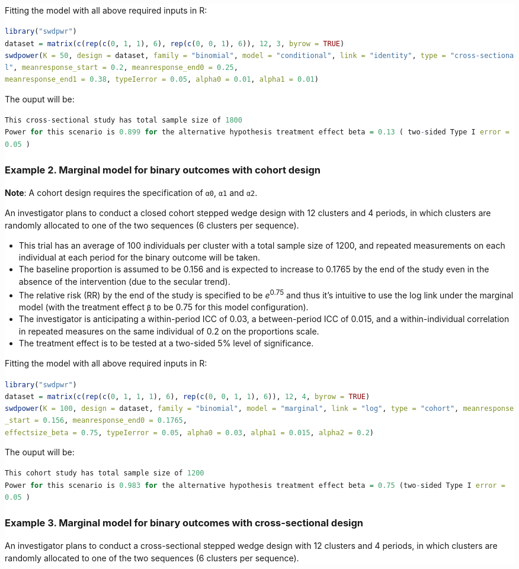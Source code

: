 Fitting the model with all above required inputs in R:
```r
library("swdpwr")
dataset = matrix(c(rep(c(0, 1, 1), 6), rep(c(0, 0, 1), 6)), 12, 3, byrow = TRUE)
swdpower(K = 50, design = dataset, family = "binomial", model = "conditional", link = "identity", type = "cross-sectional", meanresponse_start = 0.2, meanresponse_end0 = 0.25,
meanresponse_end1 = 0.38, typeIerror = 0.05, alpha0 = 0.01, alpha1 = 0.01)
```

The ouput will be:
```r
This cross-sectional study has total sample size of 1800
Power for this scenario is 0.899 for the alternative hypothesis treatment effect beta = 0.13 ( two-sided Type I error = 0.05 )
```

### Example 2. Marginal model for binary outcomes with cohort design
**Note**: A cohort design requires the specification of `α0`, `α1` and `α2`.

An investigator plans to conduct a closed cohort stepped wedge design with 12 clusters and 4 periods, in which clusters are randomly allocated to one of the two sequences (6 clusters
per sequence). 

- This trial has an average of 100 individuals per cluster with a total sample size of 1200, and repeated measurements on each individual at each period for the binary outcome will be taken.
- The baseline proportion is assumed to be 0.156 and is expected to increase to 0.1765 by the end of the study even in the absence of the intervention (due to the secular trend).
- The relative risk (RR) by the end of the study is specified to be $e^{0.75}$ and thus it’s intuitive to use the log link under the marginal model (with the treatment effect `β` to be 0.75 for this model configuration).
- The investigator is anticipating a within-period ICC of 0.03, a between-period ICC of 0.015, and a within-individual correlation in repeated measures on the same individual of 0.2 on the proportions scale.
- The treatment effect is to be tested at a two-sided 5% level of significance.

Fitting the model with all above required inputs in R:
```r
library("swdpwr")
dataset = matrix(c(rep(c(0, 1, 1, 1), 6), rep(c(0, 0, 1, 1), 6)), 12, 4, byrow = TRUE)
swdpower(K = 100, design = dataset, family = "binomial", model = "marginal", link = "log", type = "cohort", meanresponse_start = 0.156, meanresponse_end0 = 0.1765,
effectsize_beta = 0.75, typeIerror = 0.05, alpha0 = 0.03, alpha1 = 0.015, alpha2 = 0.2)
```

The ouput will be:
```r
This cohort study has total sample size of 1200
Power for this scenario is 0.983 for the alternative hypothesis treatment effect beta = 0.75 (two-sided Type I error = 0.05 )
```

### Example 3. Marginal model for binary outcomes with cross-sectional design
An investigator plans to conduct a cross-sectional stepped wedge design with 12 clusters and 4 periods, in which clusters are randomly allocated to one of the two sequences
(6 clusters per sequence). 
